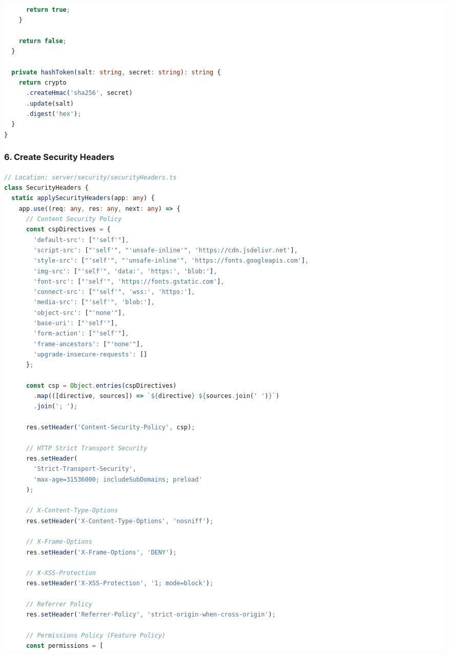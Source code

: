 ```typescript
      return true;
    }
    
    return false;
  }
  
  private hashToken(salt: string, secret: string): string {
    return crypto
      .createHmac('sha256', secret)
      .update(salt)
      .digest('hex');
  }
}
```

### 6. Create Security Headers
```typescript
// Location: server/security/securityHeaders.ts
class SecurityHeaders {
  static applySecurityHeaders(app: any) {
    app.use((req: any, res: any, next: any) => {
      // Content Security Policy
      const cspDirectives = {
        'default-src': ["'self'"],
        'script-src': ["'self'", "'unsafe-inline'", 'https://cdn.jsdelivr.net'],
        'style-src': ["'self'", "'unsafe-inline'", 'https://fonts.googleapis.com'],
        'img-src': ["'self'", 'data:', 'https:', 'blob:'],
        'font-src': ["'self'", 'https://fonts.gstatic.com'],
        'connect-src': ["'self'", 'wss:', 'https:'],
        'media-src': ["'self'", 'blob:'],
        'object-src': ["'none'"],
        'base-uri': ["'self'"],
        'form-action': ["'self'"],
        'frame-ancestors': ["'none'"],
        'upgrade-insecure-requests': []
      };
      
      const csp = Object.entries(cspDirectives)
        .map(([directive, sources]) => `${directive} ${sources.join(' ')}`)
        .join('; ');
      
      res.setHeader('Content-Security-Policy', csp);
      
      // HTTP Strict Transport Security
      res.setHeader(
        'Strict-Transport-Security', 
        'max-age=31536000; includeSubDomains; preload'
      );
      
      // X-Content-Type-Options
      res.setHeader('X-Content-Type-Options', 'nosniff');
      
      // X-Frame-Options
      res.setHeader('X-Frame-Options', 'DENY');
      
      // X-XSS-Protection
      res.setHeader('X-XSS-Protection', '1; mode=block');
      
      // Referrer Policy
      res.setHeader('Referrer-Policy', 'strict-origin-when-cross-origin');
      
      // Permissions Policy (Feature Policy)
      const permissions = [
```

  [field: string]: {